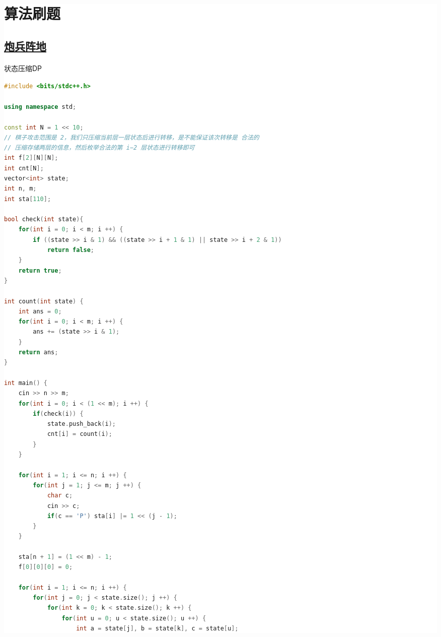# 算法刷题

## [炮兵阵地](https://www.acwing.com/problem/content/description/294/)

状态压缩DP

```cpp
#include <bits/stdc++.h>

using namespace std;

const int N = 1 << 10;
// 棋子攻击范围是 2，我们只压缩当前层一层状态后进行转移，是不能保证该次转移是 合法的
// 压缩存储两层的信息，然后枚举合法的第 i−2 层状态进行转移即可
int f[2][N][N]; 
int cnt[N];
vector<int> state;
int n, m;
int sta[110];

bool check(int state){
    for(int i = 0; i < m; i ++) {
        if ((state >> i & 1) && ((state >> i + 1 & 1) || state >> i + 2 & 1))
            return false;
    }
    return true;
}

int count(int state) {
    int ans = 0;
    for(int i = 0; i < m; i ++) {
        ans += (state >> i & 1);
    }
    return ans;
}

int main() {
    cin >> n >> m;
    for(int i = 0; i < (1 << m); i ++) {
        if(check(i)) {
            state.push_back(i);
            cnt[i] = count(i);
        }
    }
    
    for(int i = 1; i <= n; i ++) {
        for(int j = 1; j <= m; j ++) {
            char c;
            cin >> c;
            if(c == 'P') sta[i] |= 1 << (j - 1);
        }
    }
    
    sta[n + 1] = (1 << m) - 1;
    f[0][0][0] = 0;
    
    for(int i = 1; i <= n; i ++) {
        for(int j = 0; j < state.size(); j ++) {
            for(int k = 0; k < state.size(); k ++) {
                for(int u = 0; u < state.size(); u ++) {
                    int a = state[j], b = state[k], c = state[u];
```